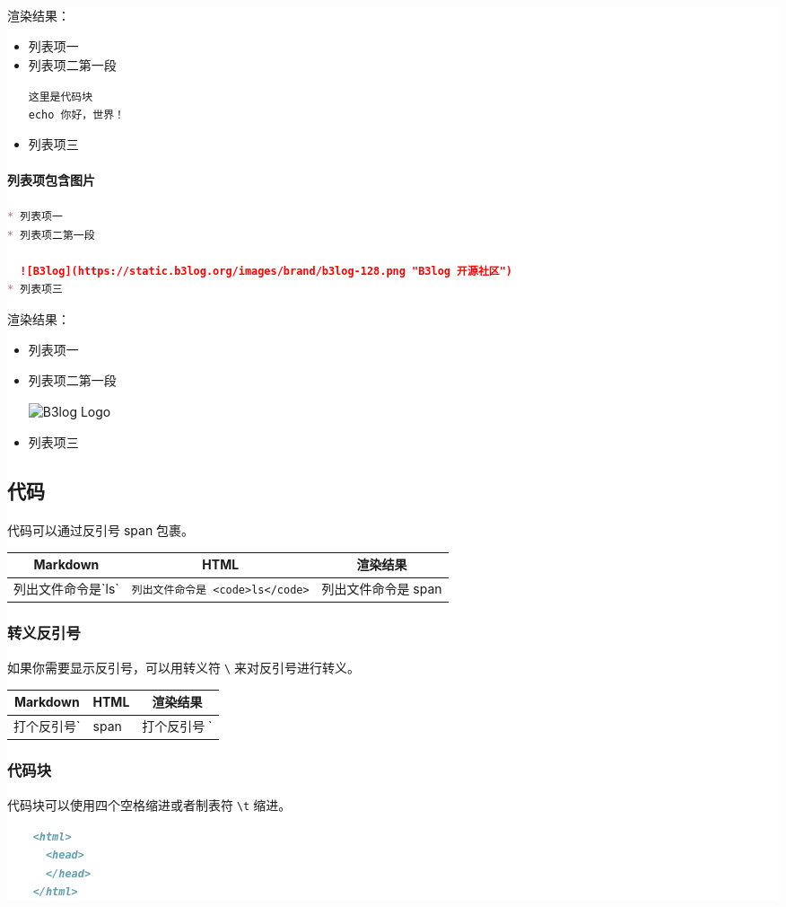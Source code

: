 渲染结果：

* 列表项一
* 列表项二第一段
  ```
  这里是代码块
  echo 你好，世界！
  ```
* 列表项三

#### 列表项包含图片

````markdown
* 列表项一
* 列表项二第一段
  
  ![B3log](https://static.b3log.org/images/brand/b3log-128.png "B3log 开源社区")
* 列表项三
````

渲染结果：

* 列表项一
* 列表项二第一段

  ![B3log Logo](https://static.b3log.org/images/brand/b3log-128.png)
* 列表项三

## 代码

代码可以通过反引号 span</code> 包裹。

| Markdown                  | HTML                                    | 渲染结果                      |
| ------------------------- | --------------------------------------- | --------------------------------- |
| 列出文件命令是\`ls\` | `列出文件命令是 <code>ls</code>` | 列出文件命令是 span</code> |

### 转义反引号

如果你需要显示反引号，可以用转义符 `\` 来对反引号进行转义。

| Markdown         | HTML        | 渲染结果      |
| ---------------- | ----------- | ----------------- |
| 打个反引号\` | span</code> | 打个反引号 ` |

### 代码块

代码块可以使用四个空格缩进或者制表符 `\t` 缩进。

```markdown
    <html>
      <head>
      </head>
    </html>
```
